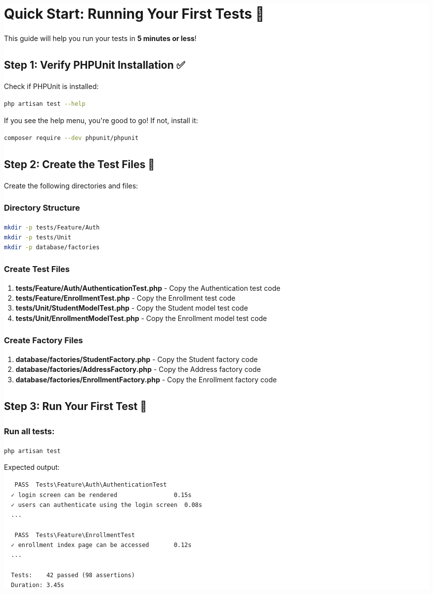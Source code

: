 # Quick Start: Running Your First Tests 🚀

This guide will help you run your tests in **5 minutes or less**!

## Step 1: Verify PHPUnit Installation ✅

Check if PHPUnit is installed:

```bash
php artisan test --help
```

If you see the help menu, you're good to go! If not, install it:

```bash
composer require --dev phpunit/phpunit
```

## Step 2: Create the Test Files 📁

Create the following directories and files:

### Directory Structure

```bash
mkdir -p tests/Feature/Auth
mkdir -p tests/Unit
mkdir -p database/factories
```

### Create Test Files

1. **tests/Feature/Auth/AuthenticationTest.php** - Copy the Authentication test code
2. **tests/Feature/EnrollmentTest.php** - Copy the Enrollment test code
3. **tests/Unit/StudentModelTest.php** - Copy the Student model test code
4. **tests/Unit/EnrollmentModelTest.php** - Copy the Enrollment model test code

### Create Factory Files

1. **database/factories/StudentFactory.php** - Copy the Student factory code
2. **database/factories/AddressFactory.php** - Copy the Address factory code
3. **database/factories/EnrollmentFactory.php** - Copy the Enrollment factory code

## Step 3: Run Your First Test 🎯

### Run all tests:

```bash
php artisan test
```

Expected output:

```
   PASS  Tests\Feature\Auth\AuthenticationTest
  ✓ login screen can be rendered                0.15s
  ✓ users can authenticate using the login screen  0.08s
  ...

   PASS  Tests\Feature\EnrollmentTest
  ✓ enrollment index page can be accessed       0.12s
  ...

  Tests:    42 passed (98 assertions)
  Duration: 3.45s
```

